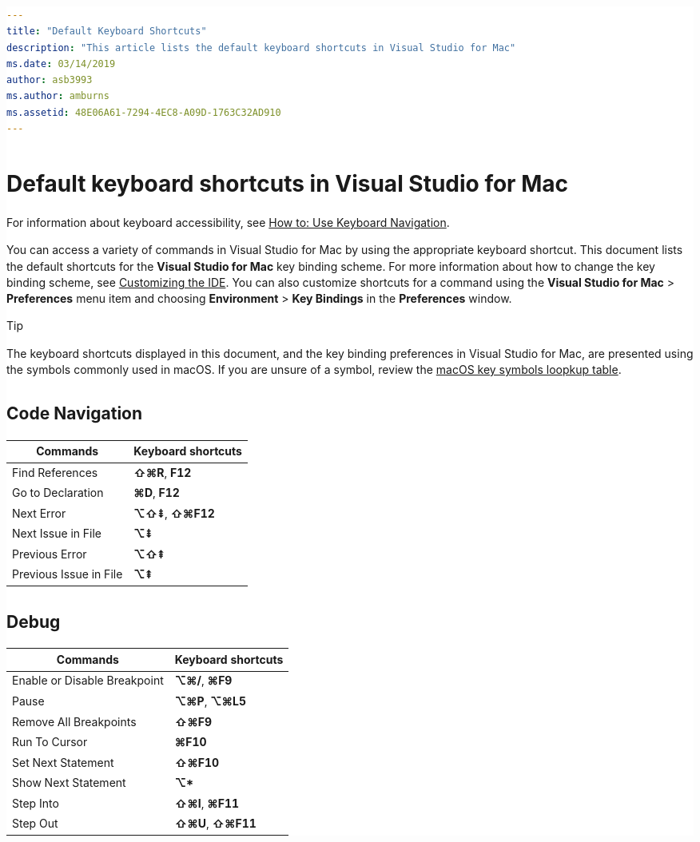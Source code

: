 ```yaml
---
title: "Default Keyboard Shortcuts"
description: "This article lists the default keyboard shortcuts in Visual Studio for Mac"
ms.date: 03/14/2019
author: asb3993
ms.author: amburns
ms.assetid: 48E06A61-7294-4EC8-A09D-1763C32AD910
---
```

# Default keyboard shortcuts in Visual Studio for Mac

For information about keyboard accessibility, see [How to: Use Keyboard Navigation](~/accessibility.md#how-to-use-keyboard-navigation).

You can access a variety of commands in Visual Studio for Mac by using the appropriate keyboard shortcut. This document lists the default shortcuts for the **Visual Studio for Mac** key binding scheme. For more information about how to change the key binding scheme, see [Customizing the IDE](~/customizing-the-ide.md#key-bindings). You can also customize shortcuts for a command using the **Visual Studio for Mac** > **Preferences** menu item and choosing **Environment** > **Key Bindings** in the **Preferences** window.

> [!TIP]
> The keyboard shortcuts displayed in this document, and the key binding preferences in Visual Studio for Mac, are presented using the symbols commonly used in macOS. If you are unsure of a symbol, review the [macOS key symbols loopkup table](#macos-key-symbols-lookup).

## Code Navigation

|Commands|Keyboard shortcuts|
|-|-|
|Find References|**⇧⌘R**, **F12**|
|Go to Declaration|**⌘D**, **F12**|
|Next Error|**⌥⇧⇟**, **⇧⌘F12**|
|Next Issue in File|**⌥⇟**|
|Previous Error|**⌥⇧⇞**|
|Previous Issue in File|**⌥⇞**|

## Debug

|Commands|Keyboard shortcuts|
|-|-|
|Enable or Disable Breakpoint|**⌥⌘/**, **⌘F9**|
|Pause|**⌥⌘P**, **⌥⌘L5**|
|Remove All Breakpoints|**⇧⌘F9**|
|Run To Cursor|**⌘F10**|
|Set Next Statement|**⇧⌘F10**|
|Show Next Statement|**⌥\***|
|Step Into|**⇧⌘I**, **⌘F11**|
|Step Out|**⇧⌘U**, **⇧⌘F11**|
